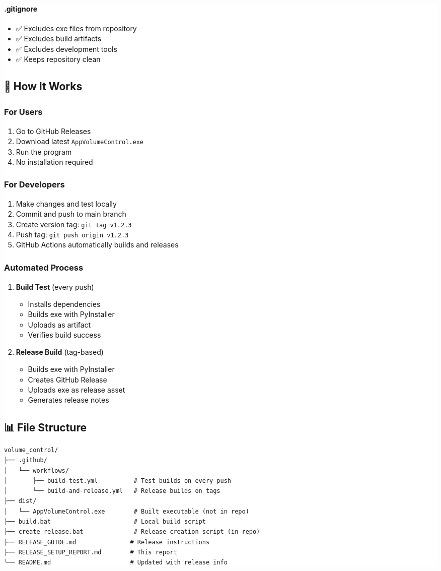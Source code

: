 #### .gitignore
- ✅ Excludes exe files from repository
- ✅ Excludes build artifacts
- ✅ Excludes development tools
- ✅ Keeps repository clean

## 🔄 How It Works

### For Users
1. Go to GitHub Releases
2. Download latest `AppVolumeControl.exe`
3. Run the program
4. No installation required

### For Developers
1. Make changes and test locally
2. Commit and push to main branch
3. Create version tag: `git tag v1.2.3`
4. Push tag: `git push origin v1.2.3`
5. GitHub Actions automatically builds and releases

### Automated Process
1. **Build Test** (every push)
   - Installs dependencies
   - Builds exe with PyInstaller
   - Uploads as artifact
   - Verifies build success

2. **Release Build** (tag-based)
   - Builds exe with PyInstaller
   - Creates GitHub Release
   - Uploads exe as release asset
   - Generates release notes

## 📊 File Structure

```
volume_control/
├── .github/
│   └── workflows/
│       ├── build-test.yml          # Test builds on every push
│       └── build-and-release.yml   # Release builds on tags
├── dist/
│   └── AppVolumeControl.exe        # Built executable (not in repo)
├── build.bat                       # Local build script
├── create_release.bat              # Release creation script (in repo)
├── RELEASE_GUIDE.md               # Release instructions
├── RELEASE_SETUP_REPORT.md        # This report
└── README.md                      # Updated with release info
```
